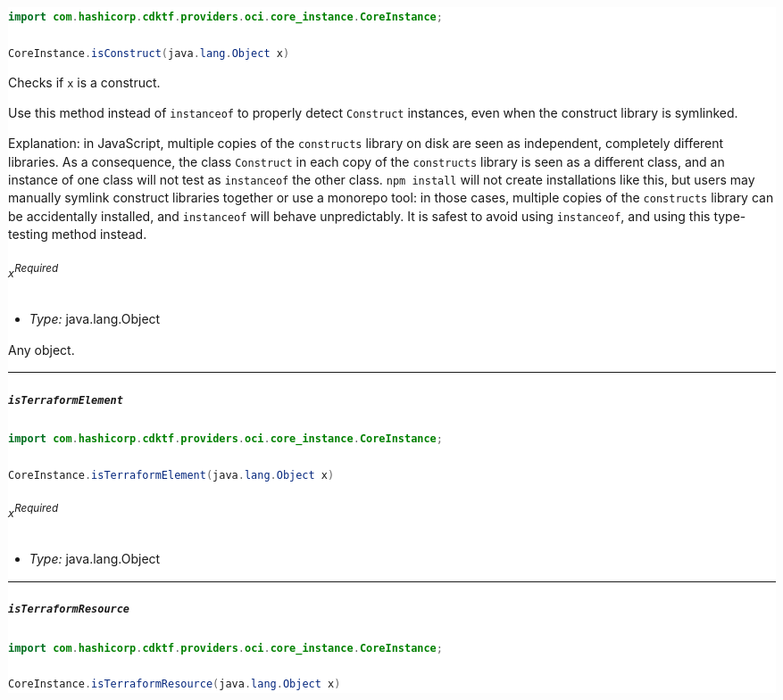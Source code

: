 ```java
import com.hashicorp.cdktf.providers.oci.core_instance.CoreInstance;

CoreInstance.isConstruct(java.lang.Object x)
```

Checks if `x` is a construct.

Use this method instead of `instanceof` to properly detect `Construct`
instances, even when the construct library is symlinked.

Explanation: in JavaScript, multiple copies of the `constructs` library on
disk are seen as independent, completely different libraries. As a
consequence, the class `Construct` in each copy of the `constructs` library
is seen as a different class, and an instance of one class will not test as
`instanceof` the other class. `npm install` will not create installations
like this, but users may manually symlink construct libraries together or
use a monorepo tool: in those cases, multiple copies of the `constructs`
library can be accidentally installed, and `instanceof` will behave
unpredictably. It is safest to avoid using `instanceof`, and using
this type-testing method instead.

###### `x`<sup>Required</sup> <a name="x" id="rhizo-co-terraform-provider-oci.coreInstance.CoreInstance.isConstruct.parameter.x"></a>

- *Type:* java.lang.Object

Any object.

---

##### `isTerraformElement` <a name="isTerraformElement" id="rhizo-co-terraform-provider-oci.coreInstance.CoreInstance.isTerraformElement"></a>

```java
import com.hashicorp.cdktf.providers.oci.core_instance.CoreInstance;

CoreInstance.isTerraformElement(java.lang.Object x)
```

###### `x`<sup>Required</sup> <a name="x" id="rhizo-co-terraform-provider-oci.coreInstance.CoreInstance.isTerraformElement.parameter.x"></a>

- *Type:* java.lang.Object

---

##### `isTerraformResource` <a name="isTerraformResource" id="rhizo-co-terraform-provider-oci.coreInstance.CoreInstance.isTerraformResource"></a>

```java
import com.hashicorp.cdktf.providers.oci.core_instance.CoreInstance;

CoreInstance.isTerraformResource(java.lang.Object x)
```
